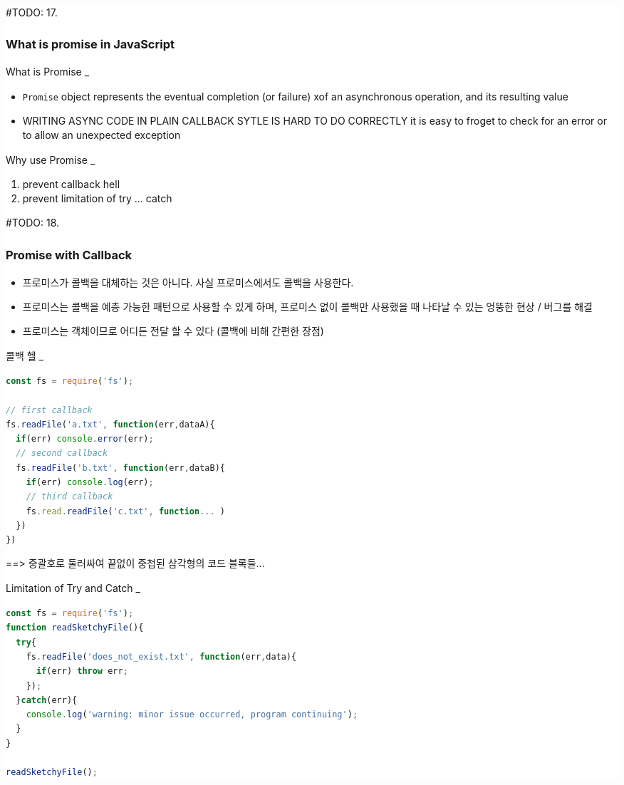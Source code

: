 

#TODO: 17.
### What is promise in JavaScript

What is Promise
_
- `Promise` object represents the eventual completion (or failure) xof an asynchronous operation, and its resulting value

- WRITING ASYNC CODE IN PLAIN CALLBACK SYTLE IS HARD TO DO CORRECTLY
it is easy to froget to check for an error or to allow an unexpected exception


Why use Promise
_
1. prevent callback hell 
2. prevent limitation of try ... catch


#TODO: 18.
### Promise with Callback

- 프로미스가 콜백을 대체하는 것은 아니다. 사실 프로미스에서도 콜백을 사용한다.

- 프로미스는 콜백을 예층 가능한 패턴으로 사용할 수 있게 하며, 프로미스 없이 콜백만 사용했을 때 나타날 수 있는 엉뚱한 현상 / 버그를 해결

- 프로미스는 객체이므로 어디든 전달 할 수 있다 (콜백에 비해 간편한 장점)

콜백 헬
_

```javascript
const fs = require('fs');

// first callback
fs.readFile('a.txt', function(err,dataA){
  if(err) console.error(err);
  // second callback
  fs.readFile('b.txt', function(err,dataB){
    if(err) console.log(err);
    // third callback
    fs.read.readFile('c.txt', function... )
  })
})
```
==> 중괄호로 둘러싸여 끝없이 중첩된 삼각형의 코드 블록들...

Limitation of Try and Catch
_

```javascript
const fs = require('fs');
function readSketchyFile(){
  try{
    fs.readFile('does_not_exist.txt', function(err,data){
      if(err) throw err;
    });
  }catch(err){
    console.log('warning: minor issue occurred, program continuing');
  }
}

readSketchyFile();
```
